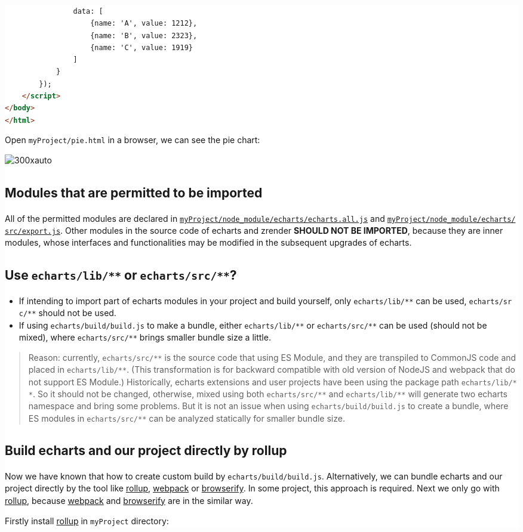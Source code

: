 ```html
                data: [
                    {name: 'A', value: 1212},
                    {name: 'B', value: 2323},
                    {name: 'C', value: 1919}
                ]
            }
        });
    </script>
</body>
</html>
```

Open `myProject/pie.html` in a browser, we can see the pie chart:

![300xauto](~custom-build-pie.png)


## Modules that are permitted to be imported

All of the permitted modules are declared in [`myProject/node_module/echarts/echarts.all.js`](https://github.com/apache/incubator-echarts/blob/master/echarts.all.js) and [`myProject/node_module/echarts/src/export.js`](https://github.com/apache/incubator-echarts/blob/master/src/export.js). Other modules in the source code of echarts and zrender **SHOULD NOT BE IMPORTED**, because they are inner modules, whose interfaces and functionalities may be modified in the subsequent upgrades of echarts.


## Use `echarts/lib/**` or `echarts/src/**`?

+ If intending to import part of echarts modules in your project and build yourself, only `echarts/lib/**` can be used, `echarts/src/**` should not be used.
+ If using `echarts/build/build.js` to make a bundle, either `echarts/lib/**` or `echarts/src/**` can be used (should not be mixed), where `echarts/src/**` brings smaller bundle size a little.

> Reason: currently, `echarts/src/**` is the source code that using ES Module, and they are transpiled to CommonJS code and placed in `echarts/lib/**`. (This transformation is for backward compatible with old version of NodeJS and webpack that do not support ES Module.)
> Historically, echarts extensions and user projects have been using the package path `echarts/lib/**`. So it should not be changed, otherwise, mixed using both `echarts/src/**` and `echarts/lib/**` will generate two echarts namespace and bring some problems. But it is not an issue when using `echarts/build/build.js` to create a bundle, where ES modules in `echarts/src/**` can be analyzed statically for smaller bundle size.


## Build echarts and our project directly by rollup

Now we have known that how to create custom build by `echarts/build/build.js`. Alternatively, we can bundle echarts and our project directly by the tool like [rollup](https://rollupjs.org/), [webpack](https://webpack.js.org//) or [browserify](http://browserify.org/). In some project, this approach is required. Next we only go with [rollup](https://rollupjs.org/), because [webpack](https://webpack.js.org//) and [browserify](http://browserify.org/) are in the similar way.


Firstly install [rollup](https://rollupjs.org/) in `myProject` directory:
